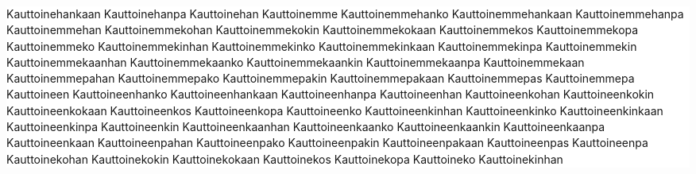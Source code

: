 Kauttoinehankaan
Kauttoinehanpa
Kauttoinehan
Kauttoinemme
Kauttoinemmehanko
Kauttoinemmehankaan
Kauttoinemmehanpa
Kauttoinemmehan
Kauttoinemmekohan
Kauttoinemmekokin
Kauttoinemmekokaan
Kauttoinemmekos
Kauttoinemmekopa
Kauttoinemmeko
Kauttoinemmekinhan
Kauttoinemmekinko
Kauttoinemmekinkaan
Kauttoinemmekinpa
Kauttoinemmekin
Kauttoinemmekaanhan
Kauttoinemmekaanko
Kauttoinemmekaankin
Kauttoinemmekaanpa
Kauttoinemmekaan
Kauttoinemmepahan
Kauttoinemmepako
Kauttoinemmepakin
Kauttoinemmepakaan
Kauttoinemmepas
Kauttoinemmepa
Kauttoineen
Kauttoineenhanko
Kauttoineenhankaan
Kauttoineenhanpa
Kauttoineenhan
Kauttoineenkohan
Kauttoineenkokin
Kauttoineenkokaan
Kauttoineenkos
Kauttoineenkopa
Kauttoineenko
Kauttoineenkinhan
Kauttoineenkinko
Kauttoineenkinkaan
Kauttoineenkinpa
Kauttoineenkin
Kauttoineenkaanhan
Kauttoineenkaanko
Kauttoineenkaankin
Kauttoineenkaanpa
Kauttoineenkaan
Kauttoineenpahan
Kauttoineenpako
Kauttoineenpakin
Kauttoineenpakaan
Kauttoineenpas
Kauttoineenpa
Kauttoinekohan
Kauttoinekokin
Kauttoinekokaan
Kauttoinekos
Kauttoinekopa
Kauttoineko
Kauttoinekinhan